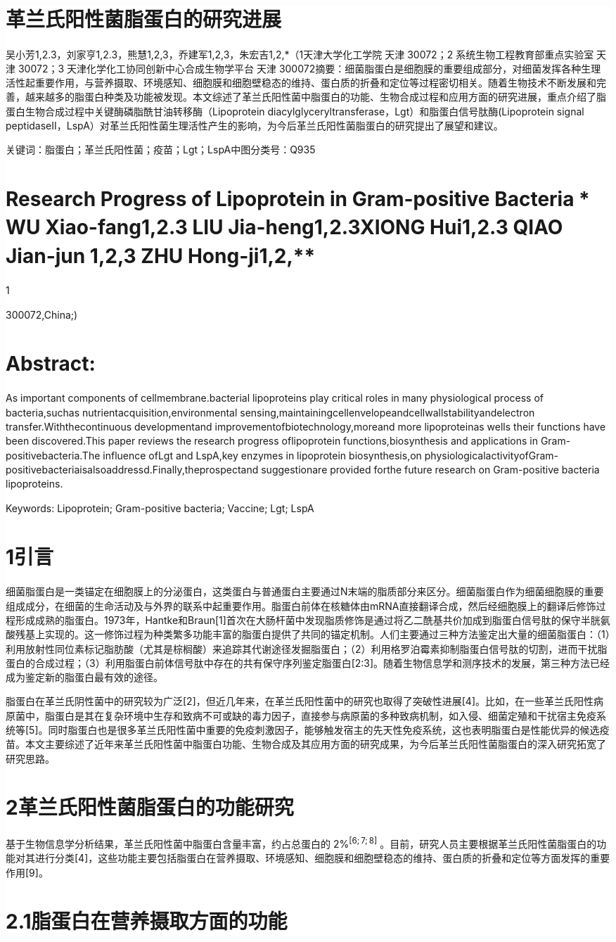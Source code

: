 # 革兰氏阳性菌脂蛋白的研究进展

吴小芳1,2.3，刘家亨1,2.3，熊慧1,2,3，乔建军1,2,3，朱宏吉1,2,\*（1天津大学化工学院 天津 30072；2 系统生物工程教育部重点实验室 天津 30072；3 天津化学化工协同创新中心合成生物学平台 天津 300072摘要：细菌脂蛋白是细胞膜的重要组成部分，对细菌发挥各种生理活性起重要作用，与营养摄取、环境感知、细胞膜和细胞壁稳态的维持、蛋白质的折叠和定位等过程密切相关。随着生物技术不断发展和完善，越来越多的脂蛋白种类及功能被发现。本文综述了革兰氏阳性菌中脂蛋白的功能、生物合成过程和应用方面的研究进展，重点介绍了脂蛋白生物合成过程中关键酶磷脂酰甘油转移酶（Lipoprotein diacylglyceryltransferase，Lgt）和脂蛋白信号肽酶(Lipoprotein signal peptidaseII，LspA）对革兰氏阳性菌生理活性产生的影响，为今后革兰氏阳性菌脂蛋白的研究提出了展望和建议。

关键词：脂蛋白；革兰氏阳性菌；疫苗；Lgt；LspA中图分类号：Q935

# Research Progress of Lipoprotein in Gram-positive Bacteria \* WU Xiao-fang1,2.3 LIU Jia-heng1,2.3XIONG Hui1,2.3 QIAO Jian-jun 1,2,3 ZHU Hong-ji1,2,\*\*

1

300072,China;)

# Abstract:

As important components of cellmembrane.bacterial lipoproteins play critical roles in many physiological process of bacteria,suchas nutrientacquisition,environmental sensing,maintainingcellenvelopeandcellwallstabilityandelectron transfer.Withthecontinuous developmentand improvementofbiotechnology,moreand more lipoproteinas wells their functions have been discovered.This paper reviews the research progress oflipoprotein functions,biosynthesis and applications in Gram-positivebacteria.The influence ofLgt and LspA,key enzymes in lipoprotein biosynthesis,on physiologicalactivityofGram-positivebacteriaisalsoaddressd.Finally,theprospectand suggestionare provided forthe future research on Gram-positive bacteria lipoproteins.

Keywords: Lipoprotein; Gram-positive bacteria; Vaccine; Lgt; LspA

# 1引言

细菌脂蛋白是一类锚定在细胞膜上的分泌蛋白，这类蛋白与普通蛋白主要通过N末端的脂质部分来区分。细菌脂蛋白作为细菌细胞膜的重要组成成分，在细菌的生命活动及与外界的联系中起重要作用。脂蛋白前体在核糖体由mRNA直接翻译合成，然后经细胞膜上的翻译后修饰过程形成成熟的脂蛋白。1973年，Hantke和Braun[1]首次在大肠杆菌中发现脂质修饰是通过将乙二酰基共价加成到脂蛋白信号肽的保守半胱氨酸残基上实现的。这一修饰过程为种类繁多功能丰富的脂蛋白提供了共同的锚定机制。人们主要通过三种方法鉴定出大量的细菌脂蛋白：（1）利用放射性同位素标记脂肪酸（尤其是棕榈酸）来追踪其代谢途径发掘脂蛋白；（2）利用格罗泊霉素抑制脂蛋白信号肽的切割，进而干扰脂蛋白的合成过程；（3）利用脂蛋白前体信号肽中存在的共有保守序列鉴定脂蛋白[2:3]。随着生物信息学和测序技术的发展，第三种方法已经成为鉴定新的脂蛋白最有效的途径。

脂蛋白在革兰氏阴性菌中的研究较为广泛[2]，但近几年来，在革兰氏阳性菌中的研究也取得了突破性进展[4]。比如，在一些革兰氏阳性病原菌中，脂蛋白是其在复杂环境中生存和致病不可或缺的毒力因子，直接参与病原菌的多种致病机制，如入侵、细菌定殖和干扰宿主免疫系统等[5]。同时脂蛋白也是很多革兰氏阳性菌中重要的免疫刺激因子，能够触发宿主的先天性免疫系统，这也表明脂蛋白是性能优异的候选疫苗。本文主要综述了近年来革兰氏阳性菌中脂蛋白功能、生物合成及其应用方面的研究成果，为今后革兰氏阳性菌脂蛋白的深入研究拓宽了研究思路。

# 2革兰氏阳性菌脂蛋白的功能研究

基于生物信息学分析结果，革兰氏阳性菌中脂蛋白含量丰富，约占总蛋白的 $2 \% ^ { [ 6 ; 7 ; 8 ] }$ 。目前，研究人员主要根据革兰氏阳性菌脂蛋白的功能对其进行分类[4]，这些功能主要包括脂蛋白在营养摄取、环境感知、细胞膜和细胞壁稳态的维持、蛋白质的折叠和定位等方面发挥的重要作用[9]。

# 2.1脂蛋白在营养摄取方面的功能
